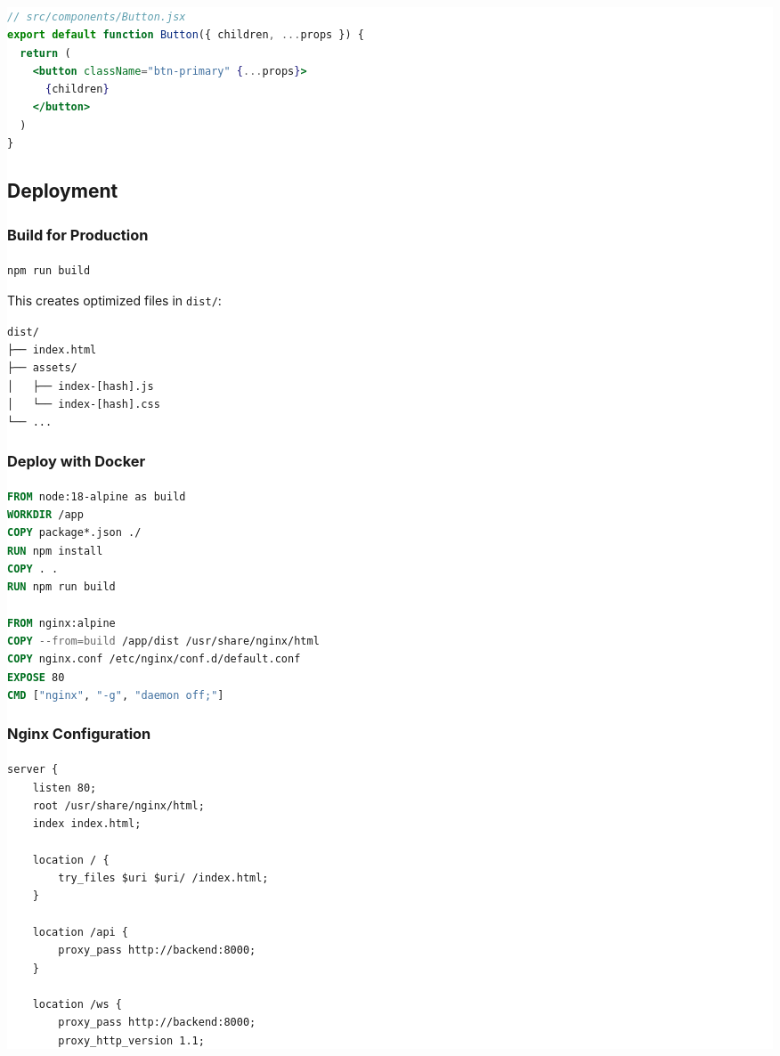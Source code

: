 ```jsx
// src/components/Button.jsx
export default function Button({ children, ...props }) {
  return (
    <button className="btn-primary" {...props}>
      {children}
    </button>
  )
}
```

## Deployment

### Build for Production

```bash
npm run build
```

This creates optimized files in `dist/`:

```
dist/
├── index.html
├── assets/
│   ├── index-[hash].js
│   └── index-[hash].css
└── ...
```

### Deploy with Docker

```dockerfile
FROM node:18-alpine as build
WORKDIR /app
COPY package*.json ./
RUN npm install
COPY . .
RUN npm run build

FROM nginx:alpine
COPY --from=build /app/dist /usr/share/nginx/html
COPY nginx.conf /etc/nginx/conf.d/default.conf
EXPOSE 80
CMD ["nginx", "-g", "daemon off;"]
```

### Nginx Configuration

```nginx
server {
    listen 80;
    root /usr/share/nginx/html;
    index index.html;

    location / {
        try_files $uri $uri/ /index.html;
    }

    location /api {
        proxy_pass http://backend:8000;
    }

    location /ws {
        proxy_pass http://backend:8000;
        proxy_http_version 1.1;
```